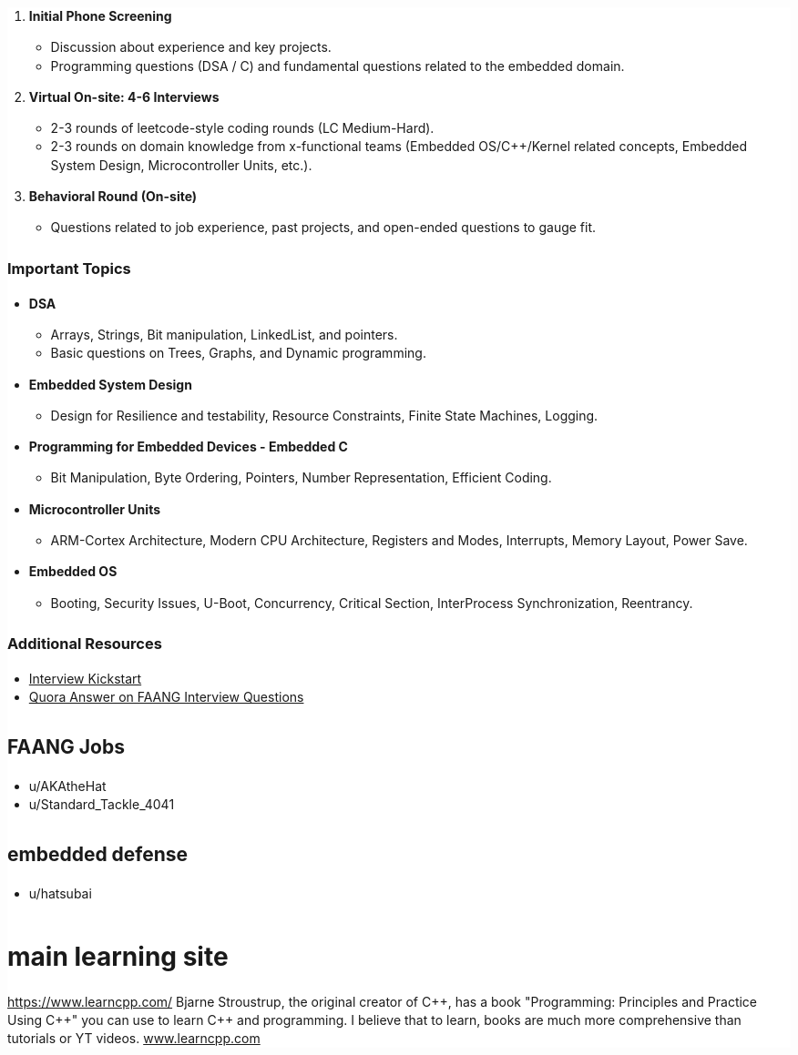 1. **Initial Phone Screening**
    - Discussion about experience and key projects.
    - Programming questions (DSA / C) and fundamental questions related to the embedded domain.

2. **Virtual On-site: 4-6 Interviews**
    - 2-3 rounds of leetcode-style coding rounds (LC Medium-Hard).
    - 2-3 rounds on domain knowledge from x-functional teams (Embedded OS/C++/Kernel related concepts, Embedded System Design, Microcontroller Units, etc.).

3. **Behavioral Round (On-site)**
    - Questions related to job experience, past projects, and open-ended questions to gauge fit.

### Important Topics

- **DSA**
    - Arrays, Strings, Bit manipulation, LinkedList, and pointers.
    - Basic questions on Trees, Graphs, and Dynamic programming.

- **Embedded System Design**
    - Design for Resilience and testability, Resource Constraints, Finite State Machines, Logging.

- **Programming for Embedded Devices - Embedded C**
    - Bit Manipulation, Byte Ordering, Pointers, Number Representation, Efficient Coding.

- **Microcontroller Units**
    - ARM-Cortex Architecture, Modern CPU Architecture, Registers and Modes, Interrupts, Memory Layout, Power Save.

- **Embedded OS**
    - Booting, Security Issues, U-Boot, Concurrency, Critical Section, InterProcess Synchronization, Reentrancy.

### Additional Resources

- [Interview Kickstart](https://www.interviewkickstart.com/courses/embedded-software-engineering-interview-masterclass/?utm_source=Reddit_PM&utm_medium=O9&utm_campaign=post&utm_term=want_to_work_at_faang_but_for_embedded_so_what_do&utm_content=)
- [Quora Answer on FAANG Interview Questions](https://www.quora.com/What-are-some-good-job-interview-questions-for-an-embedded-system-engineer-at-FAANG-companies/answer/Abhinav-Rawat-11)

## FAANG Jobs

- u/AKAtheHat
- u/Standard_Tackle_4041
## embedded defense 
- u/hatsubai





# main learning site 
https://www.learncpp.com/
Bjarne Stroustrup, the original creator of C++, has a book "Programming: Principles and Practice Using C++" you can use to learn C++ and programming. I believe that to learn, books are much more comprehensive than tutorials or YT videos.
www.learncpp.com
